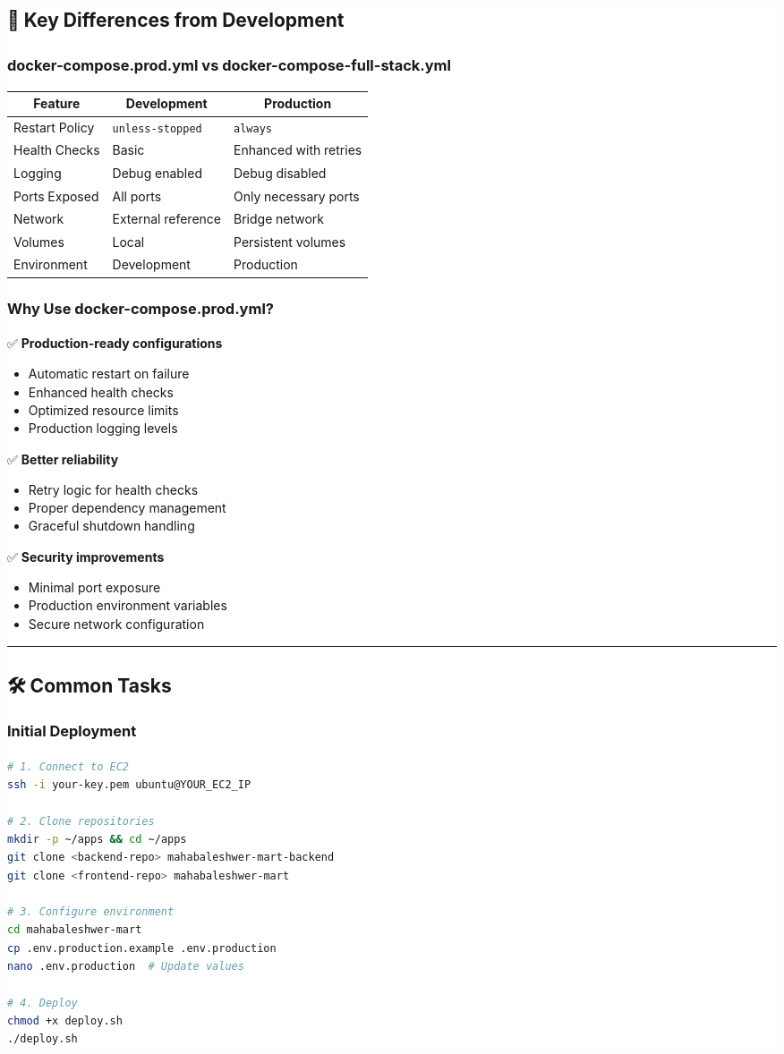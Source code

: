 
## 🔑 Key Differences from Development

### docker-compose.prod.yml vs docker-compose-full-stack.yml

| Feature | Development | Production |
|---------|-------------|------------|
| Restart Policy | `unless-stopped` | `always` |
| Health Checks | Basic | Enhanced with retries |
| Logging | Debug enabled | Debug disabled |
| Ports Exposed | All ports | Only necessary ports |
| Network | External reference | Bridge network |
| Volumes | Local | Persistent volumes |
| Environment | Development | Production |

### Why Use docker-compose.prod.yml?

✅ **Production-ready configurations**
- Automatic restart on failure
- Enhanced health checks
- Optimized resource limits
- Production logging levels

✅ **Better reliability**
- Retry logic for health checks
- Proper dependency management
- Graceful shutdown handling

✅ **Security improvements**
- Minimal port exposure
- Production environment variables
- Secure network configuration

---

## 🛠️ Common Tasks

### Initial Deployment
```bash
# 1. Connect to EC2
ssh -i your-key.pem ubuntu@YOUR_EC2_IP

# 2. Clone repositories
mkdir -p ~/apps && cd ~/apps
git clone <backend-repo> mahabaleshwer-mart-backend
git clone <frontend-repo> mahabaleshwer-mart

# 3. Configure environment
cd mahabaleshwer-mart
cp .env.production.example .env.production
nano .env.production  # Update values

# 4. Deploy
chmod +x deploy.sh
./deploy.sh
```
